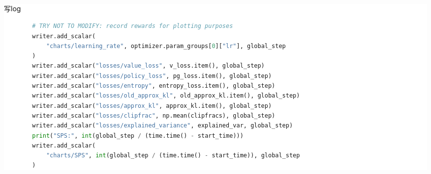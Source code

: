 ```python
```

写log
```python
        # TRY NOT TO MODIFY: record rewards for plotting purposes
        writer.add_scalar(
            "charts/learning_rate", optimizer.param_groups[0]["lr"], global_step
        )
        writer.add_scalar("losses/value_loss", v_loss.item(), global_step)
        writer.add_scalar("losses/policy_loss", pg_loss.item(), global_step)
        writer.add_scalar("losses/entropy", entropy_loss.item(), global_step)
        writer.add_scalar("losses/old_approx_kl", old_approx_kl.item(), global_step)
        writer.add_scalar("losses/approx_kl", approx_kl.item(), global_step)
        writer.add_scalar("losses/clipfrac", np.mean(clipfracs), global_step)
        writer.add_scalar("losses/explained_variance", explained_var, global_step)
        print("SPS:", int(global_step / (time.time() - start_time)))
        writer.add_scalar(
            "charts/SPS", int(global_step / (time.time() - start_time)), global_step
        )
```










